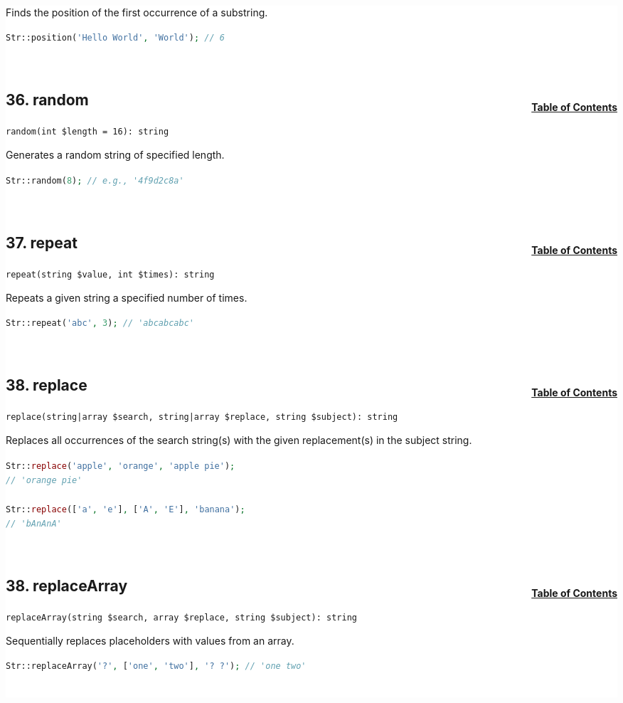 Finds the position of the first occurrence of a substring.
```php
Str::position('Hello World', 'World'); // 6
```
<br>

## 36. random <a id="random"></a><span style="float: right; font-size: 14px; padding-top: 15px;">[Table of Contents](#table-of-contents)</span>
`random(int $length = 16): string`

Generates a random string of specified length.
```php
Str::random(8); // e.g., '4f9d2c8a'
```
<br>

## 37. repeat <a id="repeat"></a><span style="float: right; font-size: 14px; padding-top: 15px;">[Table of Contents](#table-of-contents)</span>
`repeat(string $value, int $times): string`

Repeats a given string a specified number of times.
```php
Str::repeat('abc', 3); // 'abcabcabc'
```
<br>

## 38. replace <a id="replace"></a><span style="float: right; font-size: 14px; padding-top: 15px;">[Table of Contents](#table-of-contents)</span>
`replace(string|array $search, string|array $replace, string $subject): string`

Replaces all occurrences of the search string(s) with the given replacement(s) in the subject string.
```php
Str::replace('apple', 'orange', 'apple pie'); 
// 'orange pie'

Str::replace(['a', 'e'], ['A', 'E'], 'banana'); 
// 'bAnAnA'
```
<br>

## 38. replaceArray <a id="replacearray"></a><span style="float: right; font-size: 14px; padding-top: 15px;">[Table of Contents](#table-of-contents)</span>
`replaceArray(string $search, array $replace, string $subject): string`

Sequentially replaces placeholders with values from an array.
```php
Str::replaceArray('?', ['one', 'two'], '? ?'); // 'one two'
```
<br>
